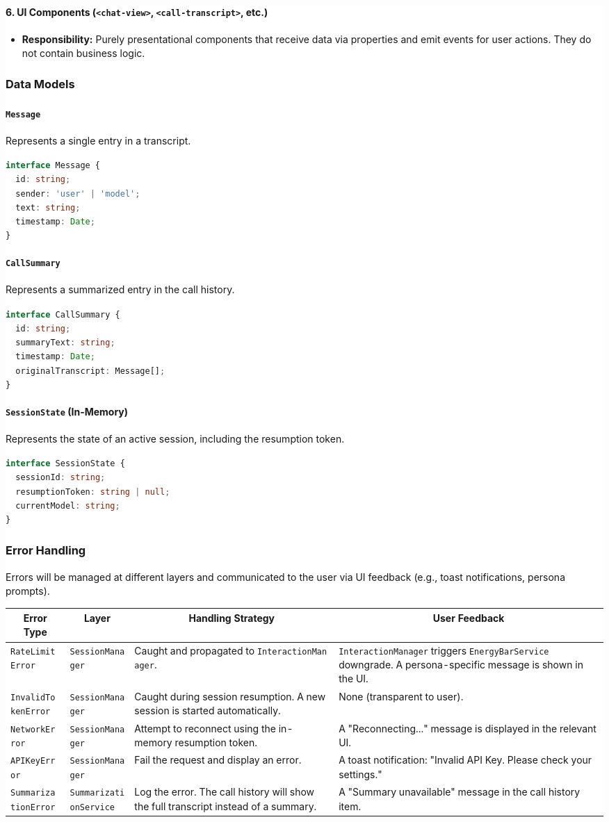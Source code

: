 #### 6. UI Components (`<chat-view>`, `<call-transcript>`, etc.)
*   **Responsibility:** Purely presentational components that receive data via properties and emit events for user actions. They do not contain business logic.

### Data Models

#### `Message`
Represents a single entry in a transcript.
```typescript
interface Message {
  id: string;
  sender: 'user' | 'model';
  text: string;
  timestamp: Date;
}
```

#### `CallSummary`
Represents a summarized entry in the call history.
```typescript
interface CallSummary {
  id: string;
  summaryText: string;
  timestamp: Date;
  originalTranscript: Message[];
}
```

#### `SessionState` (In-Memory)
Represents the state of an active session, including the resumption token.
```typescript
interface SessionState {
  sessionId: string;
  resumptionToken: string | null;
  currentModel: string;
}
```

### Error Handling

Errors will be managed at different layers and communicated to the user via UI feedback (e.g., toast notifications, persona prompts).

| Error Type | Layer | Handling Strategy | User Feedback |
|---|---|---|---|
| `RateLimitError` | `SessionManager` | Caught and propagated to `InteractionManager`. | `InteractionManager` triggers `EnergyBarService` downgrade. A persona-specific message is shown in the UI. |
| `InvalidTokenError`| `SessionManager` | Caught during session resumption. A new session is started automatically. | None (transparent to user). |
| `NetworkError` | `SessionManager` | Attempt to reconnect using the in-memory resumption token. | A "Reconnecting..." message is displayed in the relevant UI. |
| `APIKeyError` | `SessionManager` | Fail the request and display an error. | A toast notification: "Invalid API Key. Please check your settings." |
| `SummarizationError`| `SummarizationService` | Log the error. The call history will show the full transcript instead of a summary. | A "Summary unavailable" message in the call history item. |
